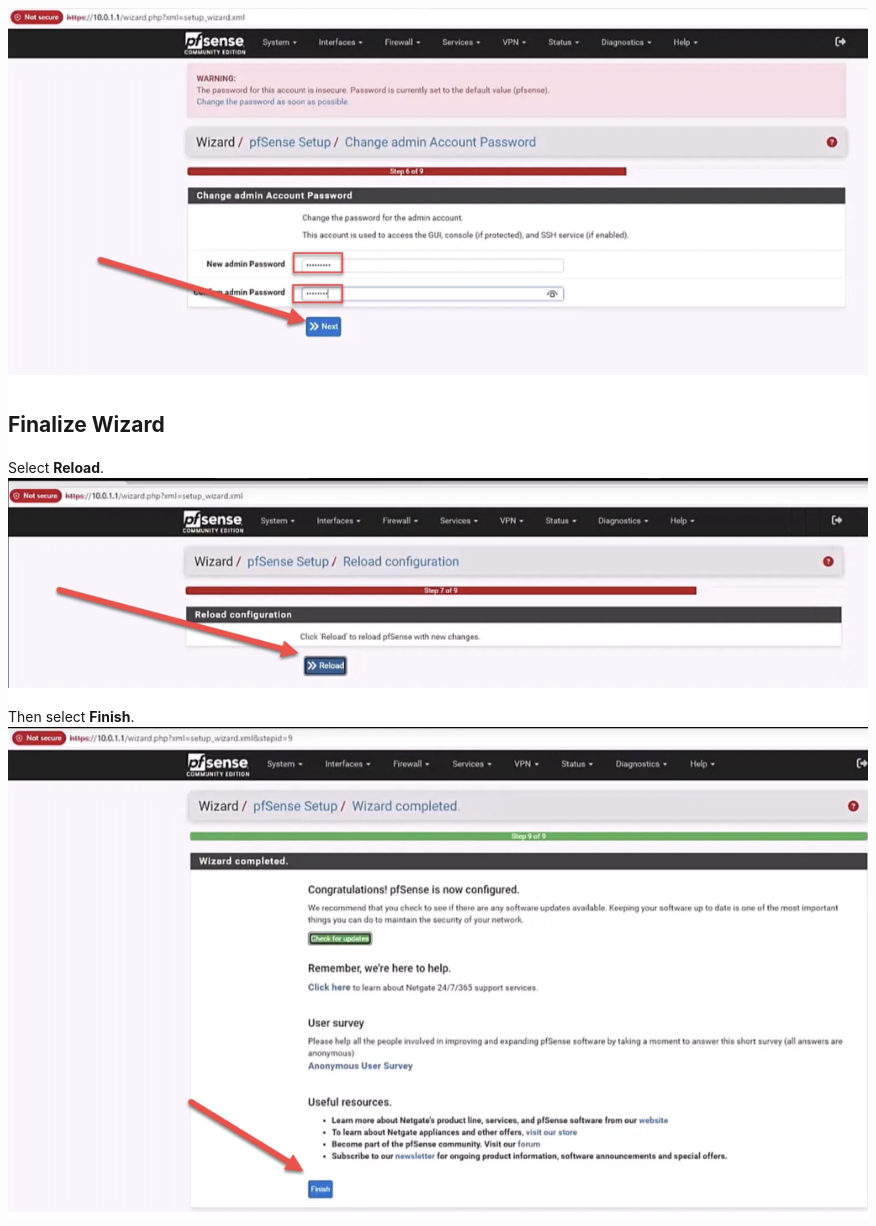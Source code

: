 ![Change Admin Password](/images/pf10.png)

## Finalize Wizard

Select **Reload**.  
![Reload](/images/pf11.png)

Then select **Finish**.  
![Finish](/images/pf12.png)